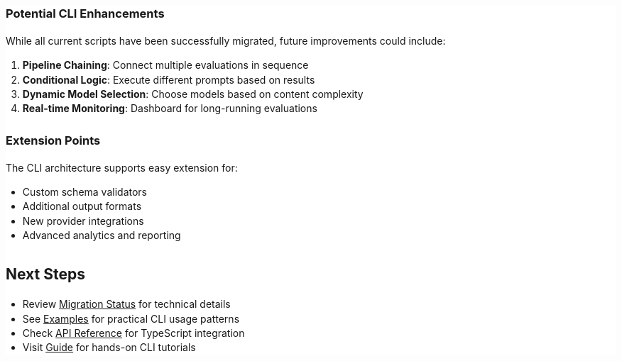 ### Potential CLI Enhancements

While all current scripts have been successfully migrated, future improvements could include:

1. **Pipeline Chaining**: Connect multiple evaluations in sequence
2. **Conditional Logic**: Execute different prompts based on results
3. **Dynamic Model Selection**: Choose models based on content complexity
4. **Real-time Monitoring**: Dashboard for long-running evaluations

### Extension Points

The CLI architecture supports easy extension for:

- Custom schema validators
- Additional output formats  
- New provider integrations
- Advanced analytics and reporting

## Next Steps

- Review [Migration Status](/migration/status) for technical details
- See [Examples](/examples/) for practical CLI usage patterns
- Check [API Reference](/api/overview) for TypeScript integration
- Visit [Guide](/guide/getting-started) for hands-on CLI tutorials